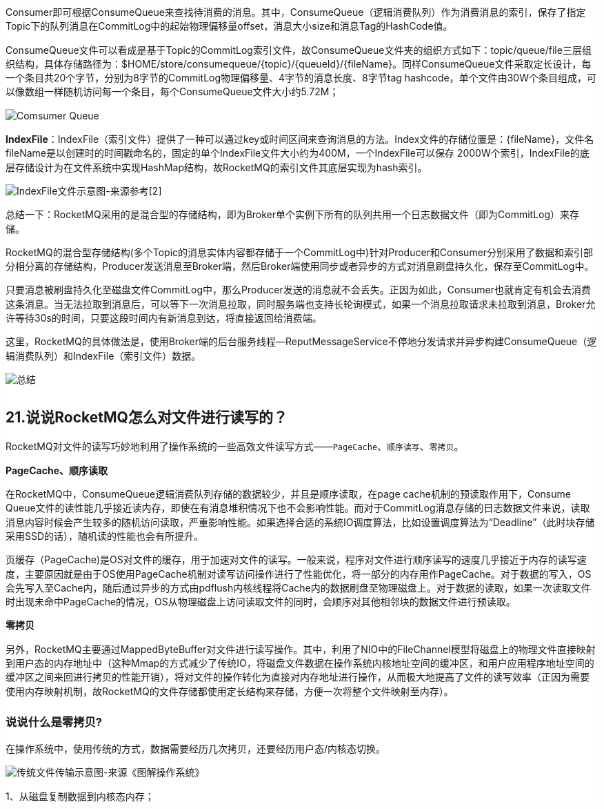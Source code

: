 Consumer即可根据ConsumeQueue来查找待消费的消息。其中，ConsumeQueue（逻辑消费队列）作为消费消息的索引，保存了指定Topic下的队列消息在CommitLog中的起始物理偏移量offset，消息大小size和消息Tag的HashCode值。

ConsumeQueue文件可以看成是基于Topic的CommitLog索引文件，故ConsumeQueue文件夹的组织方式如下：topic/queue/file三层组织结构，具体存储路径为：$HOME/store/consumequeue/{topic}/{queueId}/{fileName}。同样ConsumeQueue文件采取定长设计，每一个条目共20个字节，分别为8字节的CommitLog物理偏移量、4字节的消息长度、8字节tag hashcode，单个文件由30W个条目组成，可以像数组一样随机访问每一个条目，每个ConsumeQueue文件大小约5.72M；

![Comsumer Queue](https://img.java-family.cn/20220907114700.png)

**IndexFile**：IndexFile（索引文件）提供了一种可以通过key或时间区间来查询消息的方法。Index文件的存储位置是：{fileName}，文件名fileName是以创建时的时间戳命名的，固定的单个IndexFile文件大小约为400M，一个IndexFile可以保存 2000W个索引，IndexFile的底层存储设计为在文件系统中实现HashMap结构，故RocketMQ的索引文件其底层实现为hash索引。

![IndexFile文件示意图-来源参考[2]](https://img.java-family.cn/20220907114705.png)

总结一下：RocketMQ采用的是混合型的存储结构，即为Broker单个实例下所有的队列共用一个日志数据文件（即为CommitLog）来存储。

RocketMQ的混合型存储结构(多个Topic的消息实体内容都存储于一个CommitLog中)针对Producer和Consumer分别采用了数据和索引部分相分离的存储结构，Producer发送消息至Broker端，然后Broker端使用同步或者异步的方式对消息刷盘持久化，保存至CommitLog中。

只要消息被刷盘持久化至磁盘文件CommitLog中，那么Producer发送的消息就不会丢失。正因为如此，Consumer也就肯定有机会去消费这条消息。当无法拉取到消息后，可以等下一次消息拉取，同时服务端也支持长轮询模式，如果一个消息拉取请求未拉取到消息，Broker允许等待30s的时间，只要这段时间内有新消息到达，将直接返回给消费端。

这里，RocketMQ的具体做法是，使用Broker端的后台服务线程—ReputMessageService不停地分发请求并异步构建ConsumeQueue（逻辑消费队列）和IndexFile（索引文件）数据。

![总结](https://img.java-family.cn/20220907114710.png)

## 21.说说RocketMQ怎么对文件进行读写的？

RocketMQ对文件的读写巧妙地利用了操作系统的一些高效文件读写方式——`PageCache`、`顺序读写`、`零拷贝`。

**PageCache、顺序读取**

在RocketMQ中，ConsumeQueue逻辑消费队列存储的数据较少，并且是顺序读取，在page cache机制的预读取作用下，Consume Queue文件的读性能几乎接近读内存，即使在有消息堆积情况下也不会影响性能。而对于CommitLog消息存储的日志数据文件来说，读取消息内容时候会产生较多的随机访问读取，严重影响性能。如果选择合适的系统IO调度算法，比如设置调度算法为“Deadline”（此时块存储采用SSD的话），随机读的性能也会有所提升。

页缓存（PageCache)是OS对文件的缓存，用于加速对文件的读写。一般来说，程序对文件进行顺序读写的速度几乎接近于内存的读写速度，主要原因就是由于OS使用PageCache机制对读写访问操作进行了性能优化，将一部分的内存用作PageCache。对于数据的写入，OS会先写入至Cache内，随后通过异步的方式由pdflush内核线程将Cache内的数据刷盘至物理磁盘上。对于数据的读取，如果一次读取文件时出现未命中PageCache的情况，OS从物理磁盘上访问读取文件的同时，会顺序对其他相邻块的数据文件进行预读取。

**零拷贝**

另外，RocketMQ主要通过MappedByteBuffer对文件进行读写操作。其中，利用了NIO中的FileChannel模型将磁盘上的物理文件直接映射到用户态的内存地址中（这种Mmap的方式减少了传统IO，将磁盘文件数据在操作系统内核地址空间的缓冲区，和用户应用程序地址空间的缓冲区之间来回进行拷贝的性能开销），将对文件的操作转化为直接对内存地址进行操作，从而极大地提高了文件的读写效率（正因为需要使用内存映射机制，故RocketMQ的文件存储都使用定长结构来存储，方便一次将整个文件映射至内存）。

### 说说什么是零拷贝?

在操作系统中，使用传统的方式，数据需要经历几次拷贝，还要经历用户态/内核态切换。

![传统文件传输示意图-来源《图解操作系统》](https://img.java-family.cn/20220907114718.png)

1、从磁盘复制数据到内核态内存；
